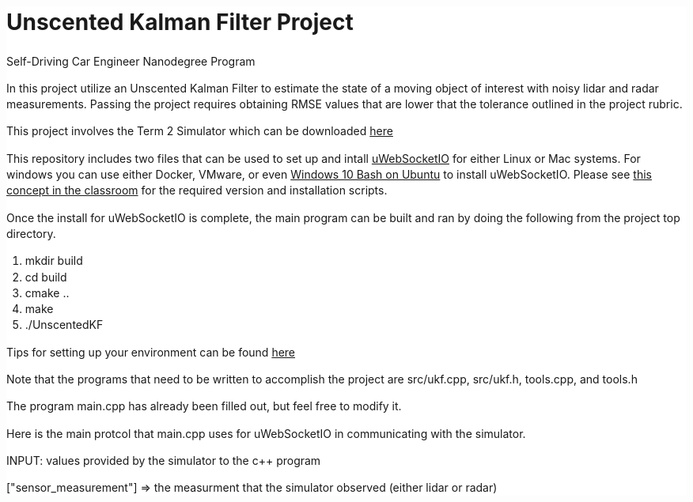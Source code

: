 [//]: # (Image References)

[image1]: ./output/CTRV_model.png "CTRV model"
[image2]: ./output/state_vector.PNG "state vector"
[image3]: ./output/lidar_measurement.PNG "Lidar measurement"
[image4]: ./output/lidar_init_state.PNG "Lidar initial state"
[image5]: ./output/lidar_init_covariance_matrix.PNG "Lidar covariance matrix"
[image6]: ./output/radar_measurement.PNG "Radar measurement"
[image7]: ./output/radar_init_state.PNG "Radar initial state"
[image8]: ./output/radar_init_covariance_matrix.PNG "Radar covariance matrix"
[image9]: ./output/augmented_state_vector.PNG "Augmented state"
[image10]: ./output/augmented_covariance_matrix.PNG "Augmented convariance matrix"
[image11]: ./output/yaw_dot_k.PNG "yaw_dot_k"
[image12]: ./output/sigma_point_prediction_1.PNG "sigma point prediction non zero"
[image13]: ./output/sigma_point_prediction_2.PNG "sigma_point_prediction zero"
[image14]: ./output/sigma_point_predicted_mean.PNG "sigma pooint predicted mean"
[image15]: ./output/sigma_point_predicted_covariance_matrix.PNG "sigma point predicted covariance matrix"
[image16]: ./output/lidar_measurement.PNG "lidar measurement"
[image17]: ./output/lidar_measurement_h.PNG "lidar measurement model"
[image18]: ./output/radar_measurement.PNG "radar measurement"
[image19]: ./output/radar_measurement_h.PNG "radar measurement model"
[image20]: ./output/predict_measurement_model.PNG "predicted measurement model"
[image21]: ./output/predict_covariance.PNG "predicted covariance"
[image22]: ./output/cross_correlation_matrix.PNG "cross correlation matrix"
[image23]: ./output/kalman_gain_k.PNG "Kalman gain K"
[image24]: ./output/update_state.PNG "update state"
[image25]: ./output/covariance_matrix_update.PNG "covariance matrix update"
[image26]: ./output/delta_t.PNG "delta_t"
[image27]: ./output/generating_sigma_points.PNG "generating sigma points"

[image28]: ./output/NIS_laser_na_3_ny_1.png "NIS laser low"
[image29]: ./output/NIS_laser_na_6_ny_1.png "NIS laser normal"
[image30]: ./output/NIS_laser_na_30_ny_30.png "NIS laser high"
[image31]: ./output/NIS_radar_na_3_ny_1.png "NIS radar low"
[image32]: ./output/NIS_radar_na_6_ny_1.png "NIS radar normal"
[image33]: ./output/NIS_radar_na_30_ny_30.png "NIS radar high"

[image34]: ./output/ukf_px_comparison.png "UKF Px"
[image35]: ./output/ukf_py_comparison.png "UKF Py"
[image36]: ./output/ukf_vx_comparison.png "UKF Vx"
[image37]: ./output/ukf_vy_comparison.png "UKF Vy"
[image38]: ./output/ukf_yaw_comparison.png "UKF yaw"
[image39]: ./output/ukf_yaw_dot_comparison.png "UKF yaw dot"
[image40]: ./output/ekf_px_comparison.png "EKF Px"
[image41]: ./output/ekf_py_comparison.png "EKF Py"
[image42]: ./output/ekf_vx_comparison.png "EKF Vx"
[image43]: ./output/ekf_vy_comparison.png "EKF Vy"

[image44]: ./output/data_set_1_laser_acc.png "dataset 1 laser"
[image45]: ./output/data_set_1_radar_acc.png "dataset 1 radar"
[image46]: ./output/data_set_2_laser_acc.png "dataset 2 laser"
[image47]: ./output/data_set_2_radar_acc.png "dataset 2 radar"
[image48]: ./output/data_set_1_acc.png "dataset 1"
[image49]: ./output/data_set_2_acc.png "dataset 2"

[image50]: ./output/nis_eq.PNG "nis equation"
[image51]: ./output/ukf_performance.png "ukf performance"

[image52]: ./output/sigma_point_weight.PNG "ukf sigma points weightings"

[image53]: ./output/symbols/posterior_result.png "posterior_result"
[image54]: ./output/symbols/ms2.PNG "ms2"
[image55]: ./output/symbols/rads2.PNG "rads2"

[image56]: ./output/symbols/small_process_noise.PNG "small"
[image57]: ./output/symbols/normal_process_noise.PNG "normal"
[image58]: ./output/symbols/high_process_noise.PNG "high"

[image59]: ./output/symbols/chi_square.PNG "chi square"

[image60]: ./output/symbols/px.png "px"
[image61]: ./output/symbols/py.png "py"
[image62]: ./output/symbols/yaw.png "yaw"
[image63]: ./output/symbols/yaw_dot.png "yaw dot"


# Unscented Kalman Filter Project
Self-Driving Car Engineer Nanodegree Program

In this project utilize an Unscented Kalman Filter to estimate the state of a moving object of interest with noisy lidar and radar measurements. Passing the project requires obtaining RMSE values that are lower that the tolerance outlined in the project rubric. 

This project involves the Term 2 Simulator which can be downloaded [here](https://github.com/udacity/self-driving-car-sim/releases)

This repository includes two files that can be used to set up and intall [uWebSocketIO](https://github.com/uWebSockets/uWebSockets) for either Linux or Mac systems. For windows you can use either Docker, VMware, or even [Windows 10 Bash on Ubuntu](https://www.howtogeek.com/249966/how-to-install-and-use-the-linux-bash-shell-on-windows-10/) to install uWebSocketIO. Please see [this concept in the classroom](https://classroom.udacity.com/nanodegrees/nd013/parts/40f38239-66b6-46ec-ae68-03afd8a601c8/modules/0949fca6-b379-42af-a919-ee50aa304e6a/lessons/f758c44c-5e40-4e01-93b5-1a82aa4e044f/concepts/16cf4a78-4fc7-49e1-8621-3450ca938b77) for the required version and installation scripts.

Once the install for uWebSocketIO is complete, the main program can be built and ran by doing the following from the project top directory.

1. mkdir build
2. cd build
3. cmake ..
4. make
5. ./UnscentedKF

Tips for setting up your environment can be found [here](https://classroom.udacity.com/nanodegrees/nd013/parts/40f38239-66b6-46ec-ae68-03afd8a601c8/modules/0949fca6-b379-42af-a919-ee50aa304e6a/lessons/f758c44c-5e40-4e01-93b5-1a82aa4e044f/concepts/23d376c7-0195-4276-bdf0-e02f1f3c665d)

Note that the programs that need to be written to accomplish the project are src/ukf.cpp, src/ukf.h, tools.cpp, and tools.h

The program main.cpp has already been filled out, but feel free to modify it.

Here is the main protcol that main.cpp uses for uWebSocketIO in communicating with the simulator.


INPUT: values provided by the simulator to the c++ program

["sensor_measurement"] => the measurment that the simulator observed (either lidar or radar)


